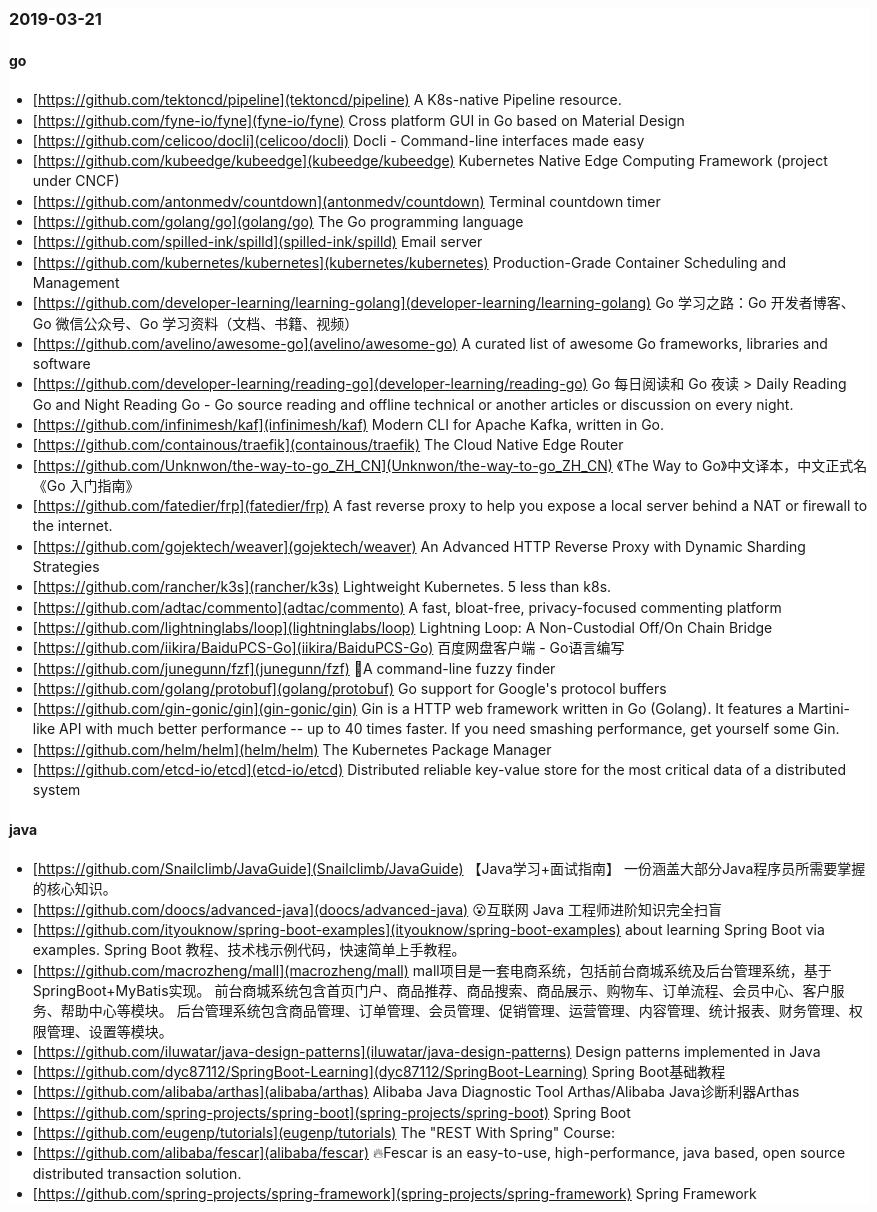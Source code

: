 ### 2019-03-21

#### go
* [https://github.com/tektoncd/pipeline](tektoncd/pipeline) A K8s-native Pipeline resource.
* [https://github.com/fyne-io/fyne](fyne-io/fyne) Cross platform GUI in Go based on Material Design
* [https://github.com/celicoo/docli](celicoo/docli) Docli - Command-line interfaces made easy
* [https://github.com/kubeedge/kubeedge](kubeedge/kubeedge) Kubernetes Native Edge Computing Framework (project under CNCF)
* [https://github.com/antonmedv/countdown](antonmedv/countdown) Terminal countdown timer
* [https://github.com/golang/go](golang/go) The Go programming language
* [https://github.com/spilled-ink/spilld](spilled-ink/spilld) Email server
* [https://github.com/kubernetes/kubernetes](kubernetes/kubernetes) Production-Grade Container Scheduling and Management
* [https://github.com/developer-learning/learning-golang](developer-learning/learning-golang) Go 学习之路：Go 开发者博客、Go 微信公众号、Go 学习资料（文档、书籍、视频）
* [https://github.com/avelino/awesome-go](avelino/awesome-go) A curated list of awesome Go frameworks, libraries and software
* [https://github.com/developer-learning/reading-go](developer-learning/reading-go) Go 每日阅读和 Go 夜读 &gt; Daily Reading Go and Night Reading Go - Go source reading and offline technical or another articles or discussion on every night.
* [https://github.com/infinimesh/kaf](infinimesh/kaf) Modern CLI for Apache Kafka, written in Go.
* [https://github.com/containous/traefik](containous/traefik) The Cloud Native Edge Router
* [https://github.com/Unknwon/the-way-to-go_ZH_CN](Unknwon/the-way-to-go_ZH_CN) 《The Way to Go》中文译本，中文正式名《Go 入门指南》
* [https://github.com/fatedier/frp](fatedier/frp) A fast reverse proxy to help you expose a local server behind a NAT or firewall to the internet.
* [https://github.com/gojektech/weaver](gojektech/weaver) An Advanced HTTP Reverse Proxy with Dynamic Sharding Strategies
* [https://github.com/rancher/k3s](rancher/k3s) Lightweight Kubernetes. 5 less than k8s.
* [https://github.com/adtac/commento](adtac/commento) A fast, bloat-free, privacy-focused commenting platform
* [https://github.com/lightninglabs/loop](lightninglabs/loop) Lightning Loop: A Non-Custodial Off/On Chain Bridge
* [https://github.com/iikira/BaiduPCS-Go](iikira/BaiduPCS-Go) 百度网盘客户端 - Go语言编写
* [https://github.com/junegunn/fzf](junegunn/fzf) 🌸A command-line fuzzy finder
* [https://github.com/golang/protobuf](golang/protobuf) Go support for Google's protocol buffers
* [https://github.com/gin-gonic/gin](gin-gonic/gin) Gin is a HTTP web framework written in Go (Golang). It features a Martini-like API with much better performance -- up to 40 times faster. If you need smashing performance, get yourself some Gin.
* [https://github.com/helm/helm](helm/helm) The Kubernetes Package Manager
* [https://github.com/etcd-io/etcd](etcd-io/etcd) Distributed reliable key-value store for the most critical data of a distributed system

#### java
* [https://github.com/Snailclimb/JavaGuide](Snailclimb/JavaGuide) 【Java学习+面试指南】 一份涵盖大部分Java程序员所需要掌握的核心知识。
* [https://github.com/doocs/advanced-java](doocs/advanced-java) 😮互联网 Java 工程师进阶知识完全扫盲
* [https://github.com/ityouknow/spring-boot-examples](ityouknow/spring-boot-examples) about learning Spring Boot via examples. Spring Boot 教程、技术栈示例代码，快速简单上手教程。
* [https://github.com/macrozheng/mall](macrozheng/mall) mall项目是一套电商系统，包括前台商城系统及后台管理系统，基于SpringBoot+MyBatis实现。 前台商城系统包含首页门户、商品推荐、商品搜索、商品展示、购物车、订单流程、会员中心、客户服务、帮助中心等模块。 后台管理系统包含商品管理、订单管理、会员管理、促销管理、运营管理、内容管理、统计报表、财务管理、权限管理、设置等模块。
* [https://github.com/iluwatar/java-design-patterns](iluwatar/java-design-patterns) Design patterns implemented in Java
* [https://github.com/dyc87112/SpringBoot-Learning](dyc87112/SpringBoot-Learning) Spring Boot基础教程
* [https://github.com/alibaba/arthas](alibaba/arthas) Alibaba Java Diagnostic Tool Arthas/Alibaba Java诊断利器Arthas
* [https://github.com/spring-projects/spring-boot](spring-projects/spring-boot) Spring Boot
* [https://github.com/eugenp/tutorials](eugenp/tutorials) The "REST With Spring" Course:
* [https://github.com/alibaba/fescar](alibaba/fescar) 🔥Fescar is an easy-to-use, high-performance, java based, open source distributed transaction solution.
* [https://github.com/spring-projects/spring-framework](spring-projects/spring-framework) Spring Framework